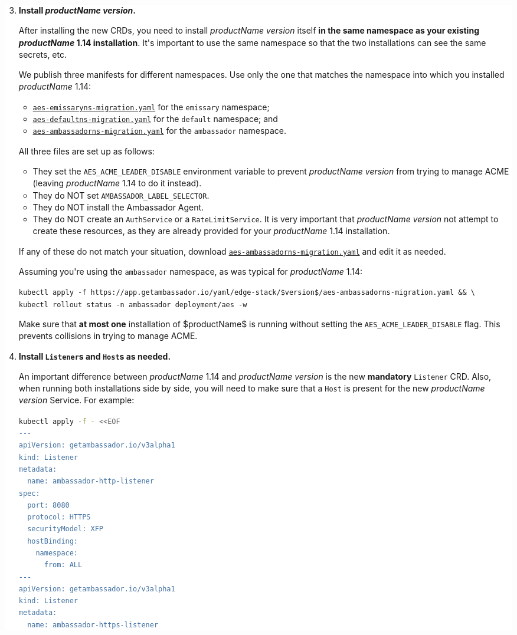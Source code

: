 3. **Install $productName$ $version$.**

   After installing the new CRDs, you need to install $productName$ $version$ itself
   **in the same namespace as your existing $productName$ 1.14 installation**. It's important
   to use the same namespace so that the two installations can see the same secrets, etc.

   We publish three manifests for different namespaces. Use only the one that
   matches the namespace into which you installed $productName$ 1.14:

   - [`aes-emissaryns-migration.yaml`] for the `emissary` namespace;
   - [`aes-defaultns-migration.yaml`] for the `default` namespace; and
   - [`aes-ambassadorns-migration.yaml`] for the `ambassador` namespace.

   All three files are set up as follows:

   - They set the `AES_ACME_LEADER_DISABLE` environment variable to prevent $productName$ $version$
     from trying to manage ACME (leaving $productName$ 1.14 to do it instead).
   - They do NOT set `AMBASSADOR_LABEL_SELECTOR`.
   - They do NOT install the Ambassador Agent.
   - They do NOT create an `AuthService` or a `RateLimitService`. It is very important that $productName$
     $version$ not attempt to create these resources, as they are already provided for your $productName$
     1.14 installation.

   If any of these do not match your situation, download [`aes-ambassadorns-migration.yaml`] and edit it
   as needed.

   [`aes-emissaryns-migration.yaml`]: https://app.getambassador.io/yaml/edge-stack/$version$/aes-emissaryns-migration.yaml
   [`aes-defaultns-migration.yaml`]: https://app.getambassador.io/yaml/edge-stack/$version$/aes-defaultns-migration.yaml
   [`aes-ambassadorns-migration.yaml`]: https://app.getambassador.io/yaml/edge-stack/$version$/aes-ambassadorns-migration.yaml

   Assuming you're using the `ambassador` namespace, as was typical for $productName$ 1.14:

   ```
   kubectl apply -f https://app.getambassador.io/yaml/edge-stack/$version$/aes-ambassadorns-migration.yaml && \
   kubectl rollout status -n ambassador deployment/aes -w
   ```

   <Alert severity="warning">
     Make sure that <b>at most one</b> installation of $productName$ is running without setting
     the <code>AES_ACME_LEADER_DISABLE</code> flag. This prevents collisions in trying to manage
     ACME.
   </Alert>

4. **Install `Listener`s and `Host`s as needed.**

   An important difference between $productName$ 1.14 and $productName$ $version$ is the
   new **mandatory** `Listener` CRD. Also, when running both installations side by side,
   you will need to make sure that a `Host` is present for the new $productName$ $version$
   Service. For example:

   ```bash
   kubectl apply -f - <<EOF
   ---
   apiVersion: getambassador.io/v3alpha1
   kind: Listener
   metadata:
     name: ambassador-http-listener
   spec:
     port: 8080
     protocol: HTTPS
     securityModel: XFP
     hostBinding:
       namespace:
         from: ALL
   ---
   apiVersion: getambassador.io/v3alpha1
   kind: Listener
   metadata:
     name: ambassador-https-listener
   ```